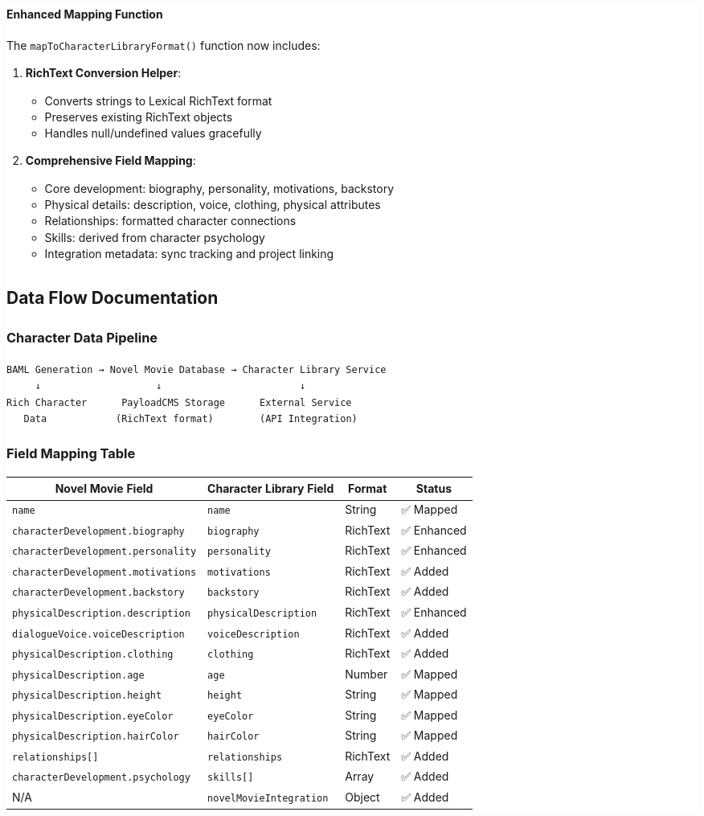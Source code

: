 #### Enhanced Mapping Function
The `mapToCharacterLibraryFormat()` function now includes:

1. **RichText Conversion Helper**:
   - Converts strings to Lexical RichText format
   - Preserves existing RichText objects
   - Handles null/undefined values gracefully

2. **Comprehensive Field Mapping**:
   - Core development: biography, personality, motivations, backstory
   - Physical details: description, voice, clothing, physical attributes
   - Relationships: formatted character connections
   - Skills: derived from character psychology
   - Integration metadata: sync tracking and project linking

## Data Flow Documentation

### Character Data Pipeline

```
BAML Generation → Novel Movie Database → Character Library Service
     ↓                    ↓                        ↓
Rich Character      PayloadCMS Storage      External Service
   Data            (RichText format)        (API Integration)
```

### Field Mapping Table

| Novel Movie Field | Character Library Field | Format | Status |
|------------------|------------------------|---------|---------|
| `name` | `name` | String | ✅ Mapped |
| `characterDevelopment.biography` | `biography` | RichText | ✅ Enhanced |
| `characterDevelopment.personality` | `personality` | RichText | ✅ Enhanced |
| `characterDevelopment.motivations` | `motivations` | RichText | ✅ Added |
| `characterDevelopment.backstory` | `backstory` | RichText | ✅ Added |
| `physicalDescription.description` | `physicalDescription` | RichText | ✅ Enhanced |
| `dialogueVoice.voiceDescription` | `voiceDescription` | RichText | ✅ Added |
| `physicalDescription.clothing` | `clothing` | RichText | ✅ Added |
| `physicalDescription.age` | `age` | Number | ✅ Mapped |
| `physicalDescription.height` | `height` | String | ✅ Mapped |
| `physicalDescription.eyeColor` | `eyeColor` | String | ✅ Mapped |
| `physicalDescription.hairColor` | `hairColor` | String | ✅ Mapped |
| `relationships[]` | `relationships` | RichText | ✅ Added |
| `characterDevelopment.psychology` | `skills[]` | Array | ✅ Added |
| N/A | `novelMovieIntegration` | Object | ✅ Added |
